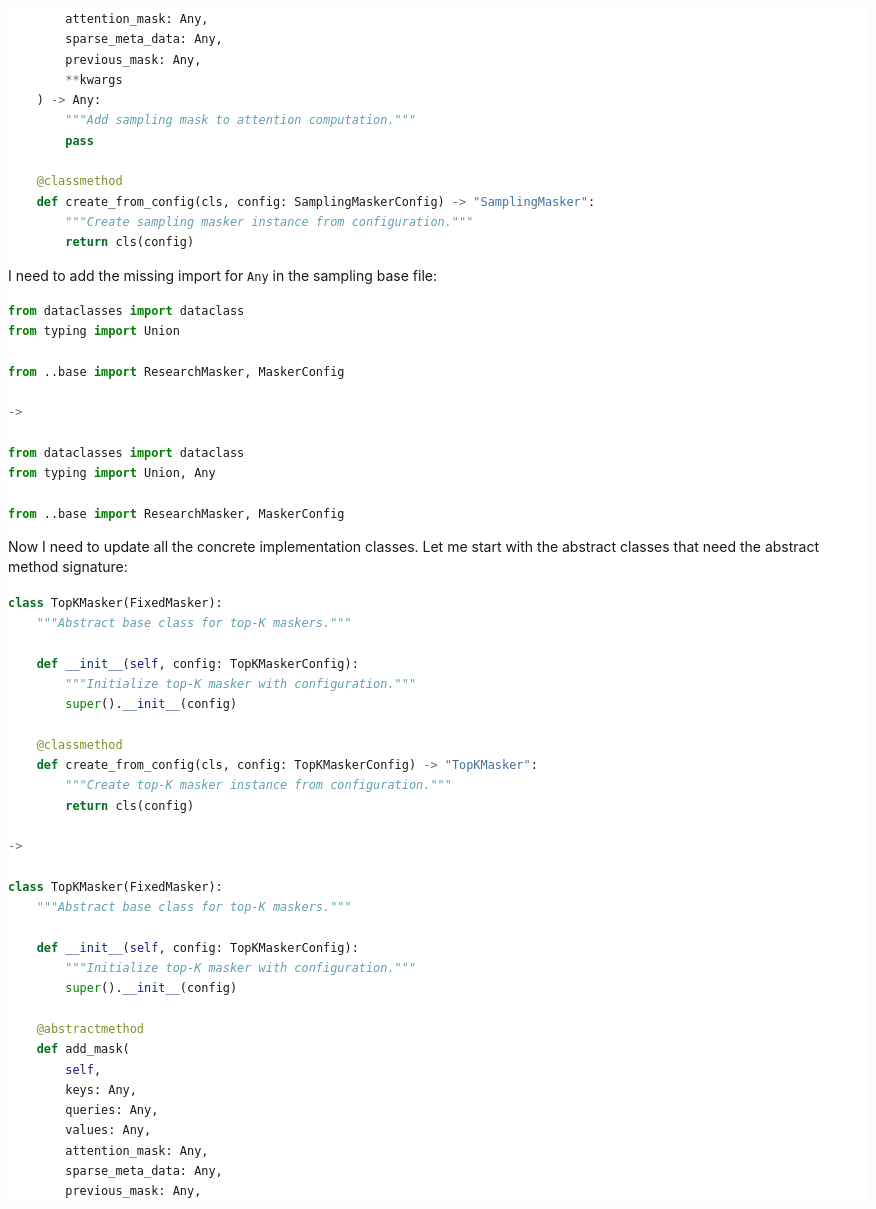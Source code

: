 ```python
        attention_mask: Any,
        sparse_meta_data: Any,
        previous_mask: Any,
        **kwargs
    ) -> Any:
        """Add sampling mask to attention computation."""
        pass

    @classmethod
    def create_from_config(cls, config: SamplingMaskerConfig) -> "SamplingMasker":
        """Create sampling masker instance from configuration."""
        return cls(config)
```

I need to add the missing import for `Any` in the sampling base file:


```python
from dataclasses import dataclass
from typing import Union

from ..base import ResearchMasker, MaskerConfig

->

from dataclasses import dataclass
from typing import Union, Any

from ..base import ResearchMasker, MaskerConfig
```

Now I need to update all the concrete implementation classes. Let me start with the abstract classes that need the abstract method signature:


```python
class TopKMasker(FixedMasker):
    """Abstract base class for top-K maskers."""

    def __init__(self, config: TopKMaskerConfig):
        """Initialize top-K masker with configuration."""
        super().__init__(config)

    @classmethod
    def create_from_config(cls, config: TopKMaskerConfig) -> "TopKMasker":
        """Create top-K masker instance from configuration."""
        return cls(config)

->

class TopKMasker(FixedMasker):
    """Abstract base class for top-K maskers."""

    def __init__(self, config: TopKMaskerConfig):
        """Initialize top-K masker with configuration."""
        super().__init__(config)

    @abstractmethod
    def add_mask(
        self,
        keys: Any,
        queries: Any,
        values: Any,
        attention_mask: Any,
        sparse_meta_data: Any,
        previous_mask: Any,
```